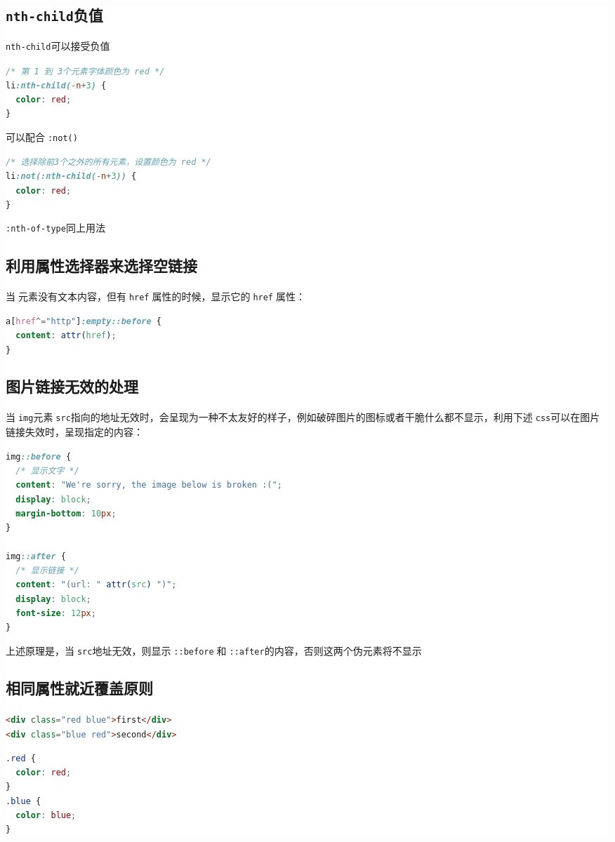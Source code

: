 ## `nth-child`负值

`nth-child`可以接受负值
```css
/* 第 1 到 3个元素字体颜色为 red */
li:nth-child(-n+3) {
  color: red;
}
```

可以配合 `:not()`
```css
/* 选择除前3个之外的所有元素，设置颜色为 red */
li:not(:nth-child(-n+3)) {
  color: red;
}
```

`:nth-of-type`同上用法

## 利用属性选择器来选择空链接

当 <a> 元素没有文本内容，但有 `href` 属性的时候，显示它的 `href` 属性：
```css
a[href^="http"]:empty::before {
  content: attr(href);
}
```

## 图片链接无效的处理

当 `img`元素 `src`指向的地址无效时，会呈现为一种不太友好的样子，例如破碎图片的图标或者干脆什么都不显示，利用下述 `css`可以在图片链接失效时，呈现指定的内容：
```css
img::before {
  /* 显示文字 */
  content: "We're sorry, the image below is broken :(";
  display: block;
  margin-bottom: 10px;
}

img::after {
  /* 显示链接 */
  content: "(url: " attr(src) ")";
  display: block;
  font-size: 12px;
}
```

上述原理是，当 `src`地址无效，则显示 `::before` 和 `::after`的内容，否则这两个伪元素将不显示

## 相同属性就近覆盖原则

```html
<div class="red blue">first</div>
<div class="blue red">second</div>
```
```css
.red {
  color: red;
}
.blue {
  color: blue;
}
```
